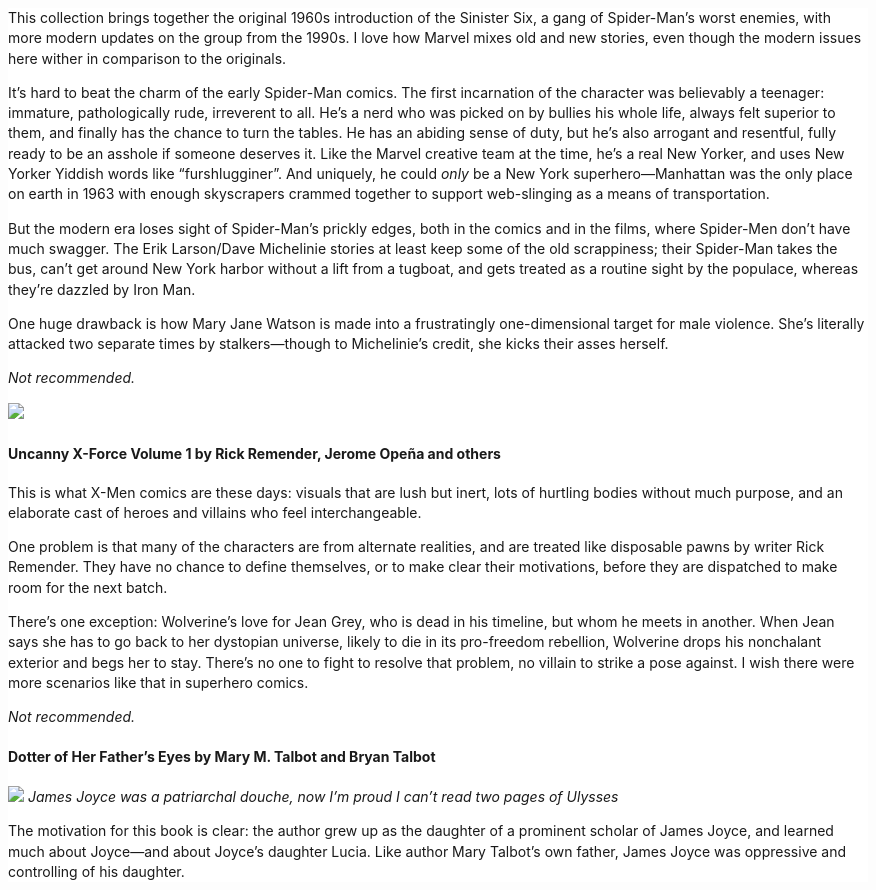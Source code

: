This collection brings together the original 1960s introduction of the Sinister Six, a gang of Spider-Man’s worst enemies, with more modern updates on the group from the 1990s. I love how Marvel mixes old and new stories, even though the modern issues here wither in comparison to the originals.

It’s hard to beat the charm of the early Spider-Man comics. The first incarnation of the character was believably a teenager: immature, pathologically rude, irreverent to all. He’s a nerd who was picked on by bullies his whole life, always felt superior to them, and finally has the chance to turn the tables. He has an abiding sense of duty, but he’s also arrogant and resentful, fully ready to be an asshole if someone deserves it. Like the Marvel creative team at the time, he’s a real New Yorker, and uses New Yorker Yiddish words like “furshlugginer”. And uniquely, he could _only_ be a New York superhero—Manhattan was the only place on earth in 1963 with enough skyscrapers crammed together to support web-slinging as a means of transportation.

But the modern era loses sight of Spider-Man’s prickly edges, both in the comics and in the films, where Spider-Men don’t have much swagger. The Erik Larson/Dave Michelinie stories at least keep some of the old scrappiness; their Spider-Man takes the bus, can’t get around New York harbor without a lift from a tugboat, and gets treated as a routine sight by the populace, whereas they’re dazzled by Iron Man.

One huge drawback is how Mary Jane Watson is made into a frustratingly one-dimensional target for male violence. She’s literally attacked two separate times by stalkers—though to Michelinie’s credit, she kicks their asses herself.

_Not recommended._

![](https://cdn-images-1.medium.com/max/325/0*qab2F5zqTm7dSUdW.jpg)

#### Uncanny X-Force Volume 1 by Rick Remender, Jerome Opeña and others

This is what X-Men comics are these days: visuals that are lush but inert, lots of hurtling bodies without much purpose, and an elaborate cast of heroes and villains who feel interchangeable.

One problem is that many of the characters are from alternate realities, and are treated like disposable pawns by writer Rick Remender. They have no chance to define themselves, or to make clear their motivations, before they are dispatched to make room for the next batch.

There’s one exception: Wolverine’s love for Jean Grey, who is dead in his timeline, but whom he meets in another. When Jean says she has to go back to her dystopian universe, likely to die in its pro-freedom rebellion, Wolverine drops his nonchalant exterior and begs her to stay. There’s no one to fight to resolve that problem, no villain to strike a pose against. I wish there were more scenarios like that in superhero comics.

_Not recommended._

#### Dotter of Her Father’s Eyes by Mary M. Talbot and Bryan Talbot

![](https://cdn-images-1.medium.com/max/718/1*aXHobmBb_5m178AI7_nx8A.png)
_James Joyce was a patriarchal douche, now I’m proud I can’t read two pages of Ulysses_

The motivation for this book is clear: the author grew up as the daughter of a prominent scholar of James Joyce, and learned much about Joyce—and about Joyce’s daughter Lucia. Like author Mary Talbot’s own father, James Joyce was oppressive and controlling of his daughter.
